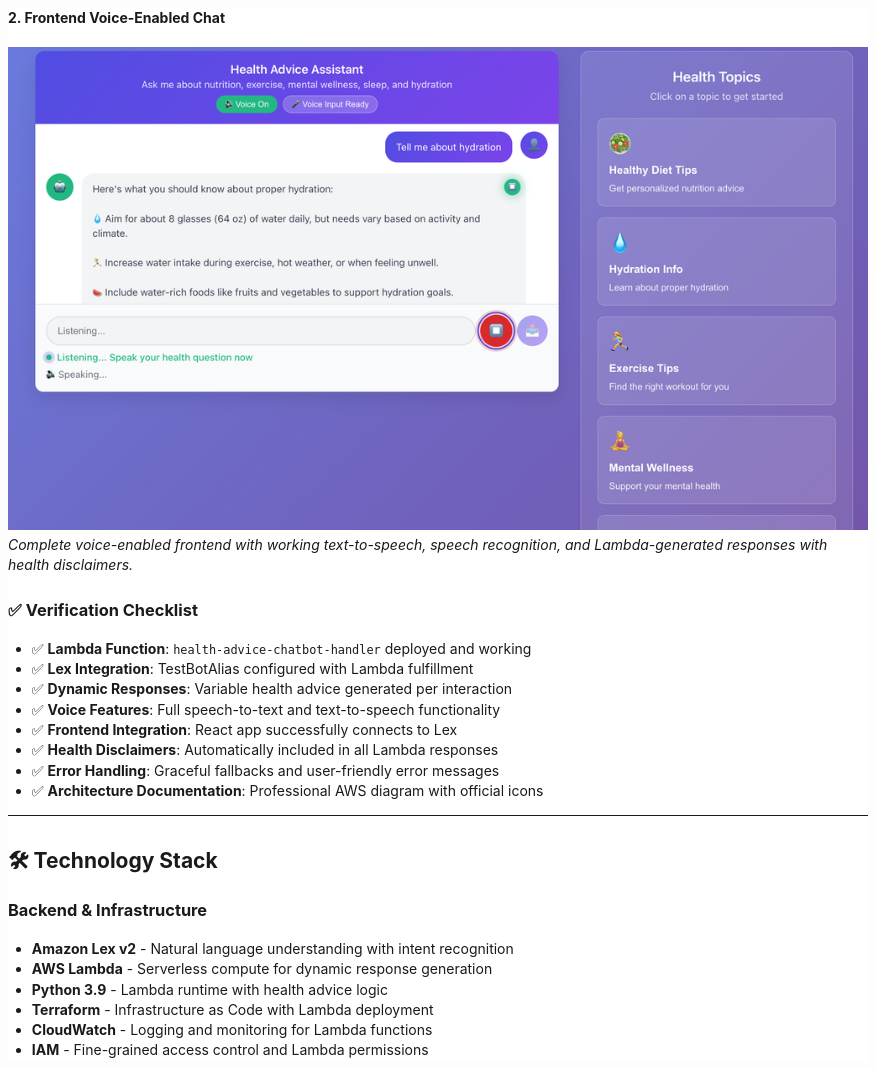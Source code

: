 #### **2. Frontend Voice-Enabled Chat**
![Frontend Chat](Screenshots/Frontend-chat-bot.png)
*Complete voice-enabled frontend with working text-to-speech, speech recognition, and Lambda-generated responses with health disclaimers.*

### **✅ Verification Checklist**
- ✅ **Lambda Function**: `health-advice-chatbot-handler` deployed and working
- ✅ **Lex Integration**: TestBotAlias configured with Lambda fulfillment
- ✅ **Dynamic Responses**: Variable health advice generated per interaction
- ✅ **Voice Features**: Full speech-to-text and text-to-speech functionality
- ✅ **Frontend Integration**: React app successfully connects to Lex
- ✅ **Health Disclaimers**: Automatically included in all Lambda responses
- ✅ **Error Handling**: Graceful fallbacks and user-friendly error messages
- ✅ **Architecture Documentation**: Professional AWS diagram with official icons

---

## 🛠️ **Technology Stack**

### **Backend & Infrastructure**
- **Amazon Lex v2** - Natural language understanding with intent recognition
- **AWS Lambda** - Serverless compute for dynamic response generation
- **Python 3.9** - Lambda runtime with health advice logic
- **Terraform** - Infrastructure as Code with Lambda deployment
- **CloudWatch** - Logging and monitoring for Lambda functions
- **IAM** - Fine-grained access control and Lambda permissions
